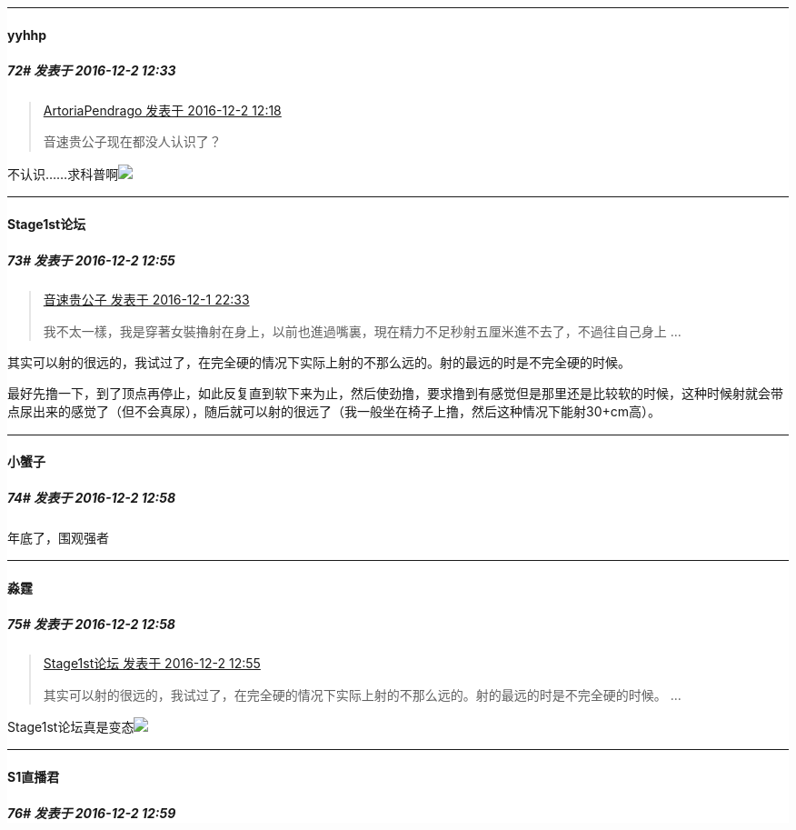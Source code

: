 
-----

####  yyhhp  
##### 72#       发表于 2016-12-2 12:33


<blockquote><a href="httphttps://bbs.saraba1st.com/2b/forum.php?mod=redirect&amp;goto=findpost&amp;pid=34354842&amp;ptid=1351735" target="_blank">ArtoriaPendrago 发表于 2016-12-2 12:18</a>

音速贵公子现在都没人认识了？</blockquote>
不认识……求科普啊<img src="https://static.saraba1st.com/image/smiley/face/116.gif" referrerpolicy="no-referrer">


-----

####  Stage1st论坛  
##### 73#       发表于 2016-12-2 12:55


<blockquote><a href="httphttps://bbs.saraba1st.com/2b/forum.php?mod=redirect&amp;goto=findpost&amp;pid=34354313&amp;ptid=1351735" target="_blank">音速贵公子 发表于 2016-12-1 22:33</a>

我不太一樣，我是穿著女裝擼射在身上，以前也進過嘴裏，現在精力不足秒射五厘米進不去了，不過往自己身上 ...</blockquote>
其实可以射的很远的，我试过了，在完全硬的情况下实际上射的不那么远的。射的最远的时是不完全硬的时候。


最好先撸一下，到了顶点再停止，如此反复直到软下来为止，然后使劲撸，要求撸到有感觉但是那里还是比较软的时候，这种时候射就会带点尿出来的感觉了（但不会真尿），随后就可以射的很远了（我一般坐在椅子上撸，然后这种情况下能射30+cm高）。


-----

####  小蟹子  
##### 74#       发表于 2016-12-2 12:58


年底了，围观强者


-----

####  淼霆  
##### 75#       发表于 2016-12-2 12:58


<blockquote><a href="httphttps://bbs.saraba1st.com/2b/forum.php?mod=redirect&amp;goto=findpost&amp;pid=34355343&amp;ptid=1351735" target="_blank">Stage1st论坛 发表于 2016-12-2 12:55</a>

其实可以射的很远的，我试过了，在完全硬的情况下实际上射的不那么远的。射的最远的时是不完全硬的时候。 ...</blockquote>
Stage1st论坛真是变态<img src="https://static.saraba1st.com/image/smiley/nq/010.gif" referrerpolicy="no-referrer">


-----

####  S1直播君  
##### 76#       发表于 2016-12-2 12:59
